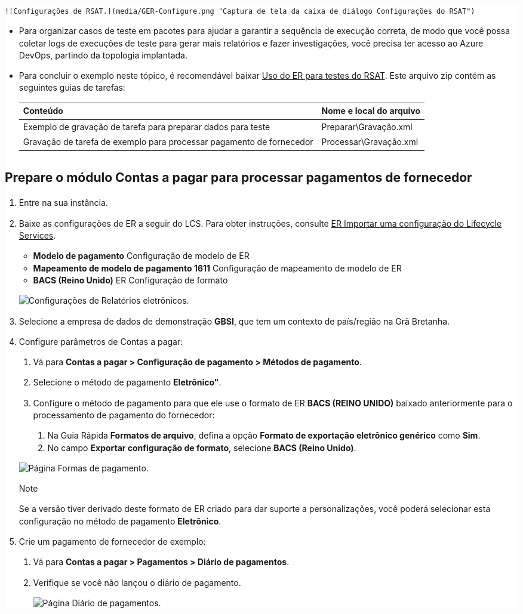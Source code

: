     ![Configurações de RSAT.](media/GER-Configure.png "Captura de tela da caixa de diálogo Configurações do RSAT")

- Para organizar casos de teste em pacotes para ajudar a garantir a sequência de execução correta, de modo que você possa coletar logs de execuções de teste para gerar mais relatórios e fazer investigações, você precisa ter acesso ao Azure DevOps, partindo da topologia implantada.
- Para concluir o exemplo neste tópico, é recomendável baixar [Uso do ER para testes do RSAT](https://go.microsoft.com/fwlink/?linkid=874684). Este arquivo zip contém as seguintes guias de tarefas:

    | Conteúdo                                           | Nome e local do arquivo |
    |---------------------------------------------------|------------------------|
    | Exemplo de gravação de tarefa para preparar dados para teste | Preparar\\Gravação.xml |
    | Gravação de tarefa de exemplo para processar pagamento de fornecedor   | Processar\\Gravação.xml |

## <a name="prepare-the-accounts-payable-module-to-process-vendor-payments"></a>Prepare o módulo Contas a pagar para processar pagamentos de fornecedor

1. Entre na sua instância.
2. Baixe as configurações de ER a seguir do LCS. Para obter instruções, consulte [ER Importar uma configuração do Lifecycle Services](./tasks/er-import-configuration-lifecycle-services.md).

    - **Modelo de pagamento** Configuração de modelo de ER
    - **Mapeamento de modelo de pagamento 1611** Configuração de mapeamento de modelo de ER
    - **BACS (Reino Unido)** ER Configuração de formato

    ![Configurações de Relatórios eletrônicos.](media/GER-Configurations.png "Captura de tela da página Configurações em Relatórios eletrônicos")

3. Selecione a empresa de dados de demonstração **GBSI**, que tem um contexto de país/região na Grã Bretanha.
4. Configure parâmetros de Contas a pagar:

    1. Vá para **Contas a pagar \> Configuração de pagamento \> Métodos de pagamento**.
    2. Selecione o método de pagamento **Eletrônico"**.
    3. Configure o método de pagamento para que ele use o formato de ER **BACS (REINO UNIDO)** baixado anteriormente para o processamento de pagamento do fornecedor:

        1. Na Guia Rápida **Formatos de arquivo**, defina a opção **Formato de exportação eletrônico genérico** como **Sim**.
        2. No campo **Exportar configuração de formato**, selecione **BACS (Reino Unido)**.

    ![Página Formas de pagamento.](media/GER-APParameters.png "Captura de tela da página Formas de pagamento")

    > [!NOTE]
    > Se a versão tiver derivado deste formato de ER criado para dar suporte a personalizações, você poderá selecionar esta configuração no método de pagamento **Eletrônico**.

5. Crie um pagamento de fornecedor de exemplo:

    1. Vá para **Contas a pagar \> Pagamentos \> Diário de pagamentos**.
    2. Verifique se você não lançou o diário de pagamento.

        ![Página Diário de pagamentos.](media/GER-APJournal.png "Captura de tela da página Diário de pagamentos")
